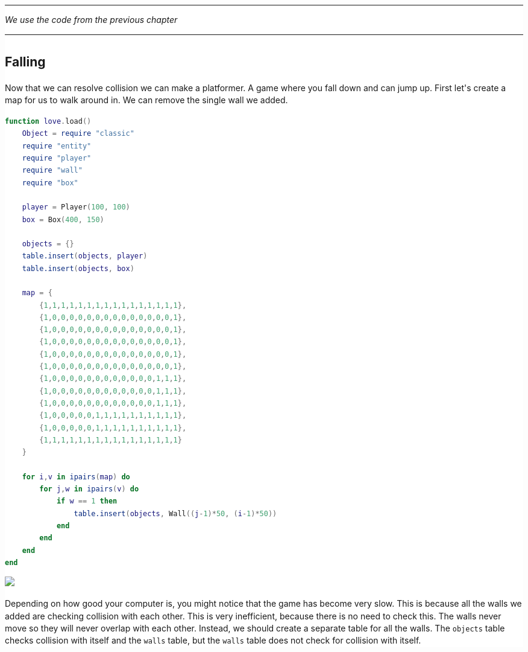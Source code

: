 ___
*We use the code from the previous chapter*
___

## Falling

Now that we can resolve collision we can make a platformer. A game where you fall down and can jump up. First let's create a map for us to walk around in. We can remove the single wall we added.

```lua
function love.load()
    Object = require "classic"
    require "entity"
    require "player"
    require "wall"
    require "box"

    player = Player(100, 100)
    box = Box(400, 150)

    objects = {}
    table.insert(objects, player)
    table.insert(objects, box)

    map = {
		{1,1,1,1,1,1,1,1,1,1,1,1,1,1,1,1},
		{1,0,0,0,0,0,0,0,0,0,0,0,0,0,0,1},
		{1,0,0,0,0,0,0,0,0,0,0,0,0,0,0,1},
		{1,0,0,0,0,0,0,0,0,0,0,0,0,0,0,1},
		{1,0,0,0,0,0,0,0,0,0,0,0,0,0,0,1},
		{1,0,0,0,0,0,0,0,0,0,0,0,0,0,0,1},
		{1,0,0,0,0,0,0,0,0,0,0,0,0,1,1,1},
		{1,0,0,0,0,0,0,0,0,0,0,0,0,1,1,1},
		{1,0,0,0,0,0,0,0,0,0,0,0,0,1,1,1},
		{1,0,0,0,0,0,1,1,1,1,1,1,1,1,1,1},
		{1,0,0,0,0,0,1,1,1,1,1,1,1,1,1,1},
		{1,1,1,1,1,1,1,1,1,1,1,1,1,1,1,1}
    }

    for i,v in ipairs(map) do
		for j,w in ipairs(v) do
			if w == 1 then
			    table.insert(objects, Wall((j-1)*50, (i-1)*50))
			end
		end
    end
end
```

![](/images/book/24/map.png)

Depending on how good your computer is, you might notice that the game has become very slow. This is because all the walls we added are checking collision with each other. This is very inefficient, because there is no need to check this. The walls never move so they will never overlap with each other. Instead, we should create a separate table for all the walls. The `objects` table checks collision with itself and the `walls` table, but the `walls` table does not check for collision with itself.
